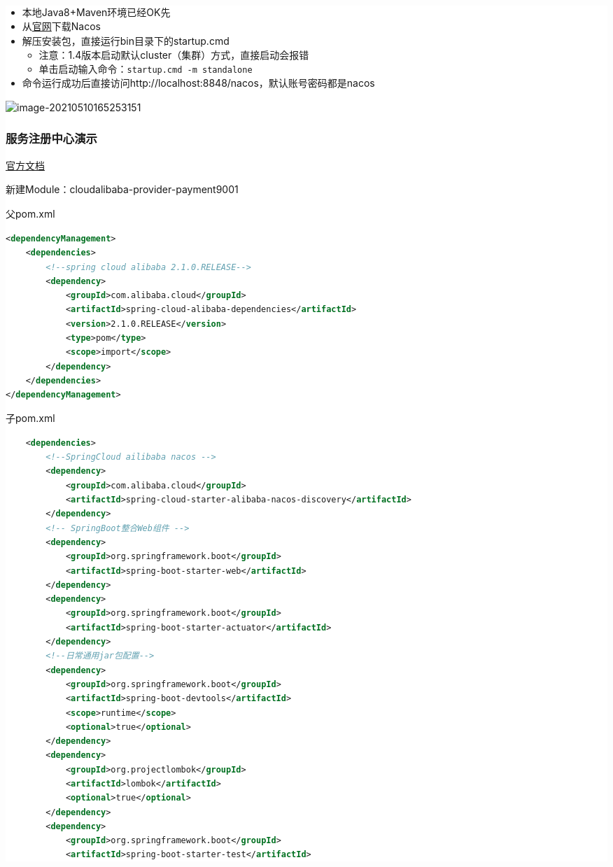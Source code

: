 - 本地Java8+Maven环境已经OK先
- 从[官网](https://github.com/alibaba/nacos/releases)下载Nacos
- 解压安装包，直接运行bin目录下的startup.cmd
  - 注意：1.4版本启动默认cluster（集群）方式，直接启动会报错
  - 单击启动输入命令：`startup.cmd -m standalone`
- 命令运行成功后直接访问http://localhost:8848/nacos，默认账号密码都是nacos

![image-20210510165253151](https://note-java.oss-cn-beijing.aliyuncs.com/img/image-20210510165253151.png)

### 服务注册中心演示

[官方文档](https://spring-cloud-alibaba-group.github.io/github-pages/hoxton/en-us/index.html#_spring_cloud_alibaba_nacos_discovery)

新建Module：cloudalibaba-provider-payment9001

父pom.xml

```xml
<dependencyManagement>
    <dependencies>
        <!--spring cloud alibaba 2.1.0.RELEASE-->
        <dependency>
            <groupId>com.alibaba.cloud</groupId>
            <artifactId>spring-cloud-alibaba-dependencies</artifactId>
            <version>2.1.0.RELEASE</version>
            <type>pom</type>
            <scope>import</scope>
        </dependency>
    </dependencies>
</dependencyManagement>
```

子pom.xml

```xml
    <dependencies>
        <!--SpringCloud ailibaba nacos -->
        <dependency>
            <groupId>com.alibaba.cloud</groupId>
            <artifactId>spring-cloud-starter-alibaba-nacos-discovery</artifactId>
        </dependency>
        <!-- SpringBoot整合Web组件 -->
        <dependency>
            <groupId>org.springframework.boot</groupId>
            <artifactId>spring-boot-starter-web</artifactId>
        </dependency>
        <dependency>
            <groupId>org.springframework.boot</groupId>
            <artifactId>spring-boot-starter-actuator</artifactId>
        </dependency>
        <!--日常通用jar包配置-->
        <dependency>
            <groupId>org.springframework.boot</groupId>
            <artifactId>spring-boot-devtools</artifactId>
            <scope>runtime</scope>
            <optional>true</optional>
        </dependency>
        <dependency>
            <groupId>org.projectlombok</groupId>
            <artifactId>lombok</artifactId>
            <optional>true</optional>
        </dependency>
        <dependency>
            <groupId>org.springframework.boot</groupId>
            <artifactId>spring-boot-starter-test</artifactId>
```